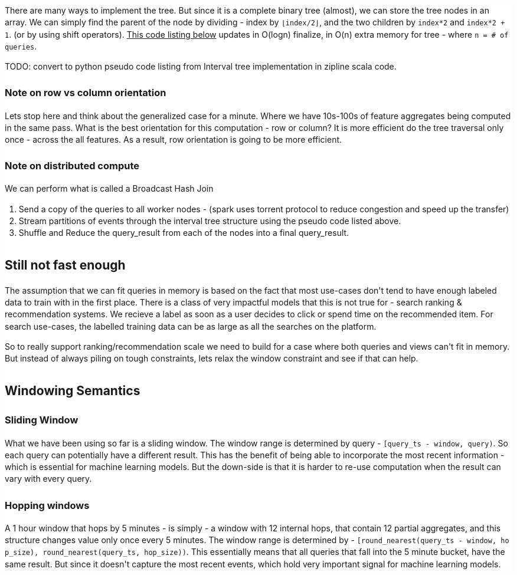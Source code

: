 There are many ways to implement the tree. But since it is a complete binary tree (almost), we can store the tree nodes in an array. We can simply find the parent of the node by dividing - index by `⌊index/2⌋`, and the two children by `index*2` and `index*2 + 1`. (or by using shift operators). [This code listing below](#scala-interval-tree-code-listing) updates in O(logn) finalize, in O(n) extra memory for tree - where `n = # of queries`.

TODO: convert to python pseudo code listing from Interval tree implementation in zipline scala code.

### Note on row vs column orientation

Lets stop here and think about the generalized case for a minute. Where we have 10s-100s of feature aggregates being computed in the same pass. What is the best orientation for this computation - row or column? It is more efficient do the tree traversal only once - across the all features. As a result, row orientation is going to be more efficient.

### Note on distributed compute

We can perform what is called a Broadcast Hash Join

1. Send a copy of the queries to all worker nodes - (spark uses torrent protocol to reduce congestion and speed up the transfer)
1. Stream partitions of events through the interval tree structure using the pseudo code listed above.
1. Shuffle and Reduce the query_result from each of the nodes into a final query_result.

## Still not fast enough

The assumption that we can fit queries in memory is based on the fact that most use-cases don't tend to have enough labeled data to train with in the first place. There is a class of very impactful models that this is not true for - search ranking & recommendation systems. We recieve a label as soon as a user decides to click or spend time on the recommended item. For search use-cases, the labelled training data can be as large as all the searches on the platform.

So to really support ranking/recommendation scale we need to build for a case where both queries and views can't fit in memory. But instead of always piling on tough constraints, lets relax the window constraint and see if that can help.

## Windowing Semantics

### **Sliding Window**

What we have been using so far is a sliding window. The window range is determined by query - `[query_ts - window, query)`. So each query can potentially have a different result. This has the benefit of being able to incorporate the most recent information - which is essential for machine learning models. But the down-side is that it is harder to re-use computation when the result can vary with every query.

### **Hopping windows**

A 1 hour window that hops by 5 minutes - is simply - a window with 12 internal hops, that contain 12 partial aggregates, and this structure changes value only once every 5 minutes. The window range is determined by - `[round_nearest(query_ts - window, hop_size), round_nearest(query_ts, hop_size))`. This essentially means that all queries that fall into the 5 minute bucket, have the same result. But since it doesn't capture the most recent events, which hold very important signal for machine learning models.
